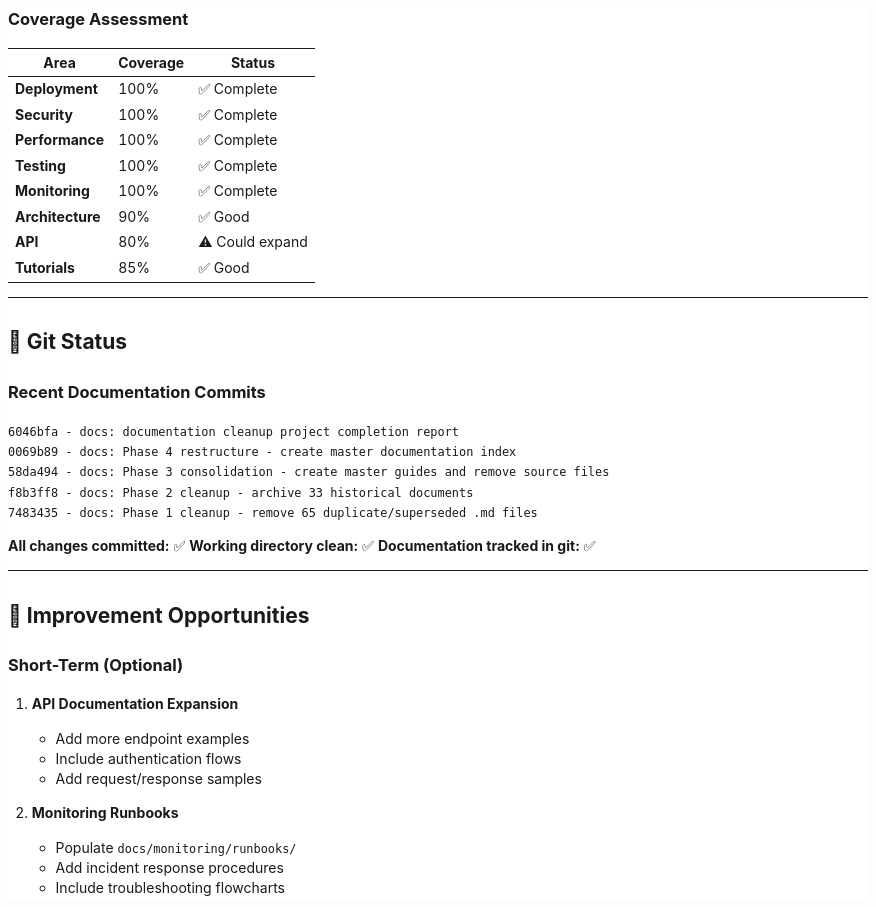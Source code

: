 ### Coverage Assessment

| Area | Coverage | Status |
|------|----------|--------|
| **Deployment** | 100% | ✅ Complete |
| **Security** | 100% | ✅ Complete |
| **Performance** | 100% | ✅ Complete |
| **Testing** | 100% | ✅ Complete |
| **Monitoring** | 100% | ✅ Complete |
| **Architecture** | 90% | ✅ Good |
| **API** | 80% | ⚠️ Could expand |
| **Tutorials** | 85% | ✅ Good |

---

## 🔄 Git Status

### Recent Documentation Commits

```
6046bfa - docs: documentation cleanup project completion report
0069b89 - docs: Phase 4 restructure - create master documentation index
58da494 - docs: Phase 3 consolidation - create master guides and remove source files
f8b3ff8 - docs: Phase 2 cleanup - archive 33 historical documents
7483435 - docs: Phase 1 cleanup - remove 65 duplicate/superseded .md files
```

**All changes committed:** ✅
**Working directory clean:** ✅
**Documentation tracked in git:** ✅

---

## 🚀 Improvement Opportunities

### Short-Term (Optional)

1. **API Documentation Expansion**
   - Add more endpoint examples
   - Include authentication flows
   - Add request/response samples

2. **Monitoring Runbooks**
   - Populate `docs/monitoring/runbooks/`
   - Add incident response procedures
   - Include troubleshooting flowcharts
